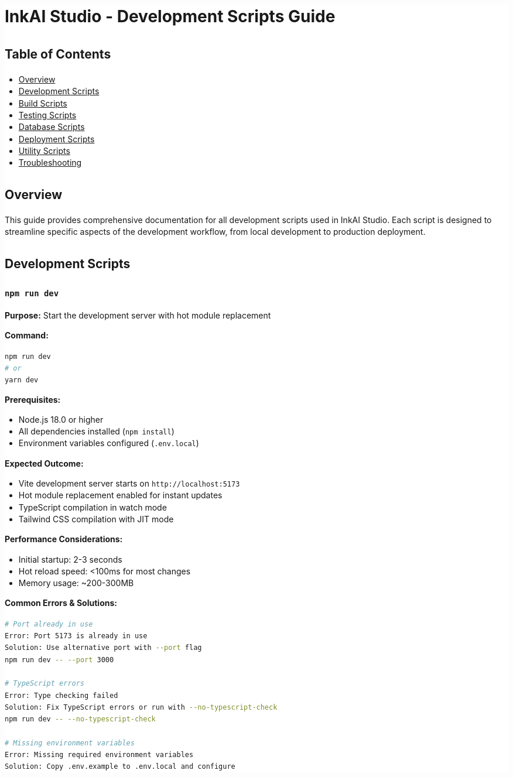 # InkAI Studio - Development Scripts Guide

## Table of Contents
- [Overview](#overview)
- [Development Scripts](#development-scripts)
- [Build Scripts](#build-scripts)
- [Testing Scripts](#testing-scripts)
- [Database Scripts](#database-scripts)
- [Deployment Scripts](#deployment-scripts)
- [Utility Scripts](#utility-scripts)
- [Troubleshooting](#troubleshooting)

## Overview

This guide provides comprehensive documentation for all development scripts used in InkAI Studio. Each script is designed to streamline specific aspects of the development workflow, from local development to production deployment.

## Development Scripts

### `npm run dev`
**Purpose:** Start the development server with hot module replacement

**Command:**
```bash
npm run dev
# or
yarn dev
```

**Prerequisites:**
- Node.js 18.0 or higher
- All dependencies installed (`npm install`)
- Environment variables configured (`.env.local`)

**Expected Outcome:**
- Vite development server starts on `http://localhost:5173`
- Hot module replacement enabled for instant updates
- TypeScript compilation in watch mode
- Tailwind CSS compilation with JIT mode

**Performance Considerations:**
- Initial startup: 2-3 seconds
- Hot reload speed: <100ms for most changes
- Memory usage: ~200-300MB

**Common Errors & Solutions:**
```bash
# Port already in use
Error: Port 5173 is already in use
Solution: Use alternative port with --port flag
npm run dev -- --port 3000

# TypeScript errors
Error: Type checking failed
Solution: Fix TypeScript errors or run with --no-typescript-check
npm run dev -- --no-typescript-check

# Missing environment variables
Error: Missing required environment variables
Solution: Copy .env.example to .env.local and configure
```
